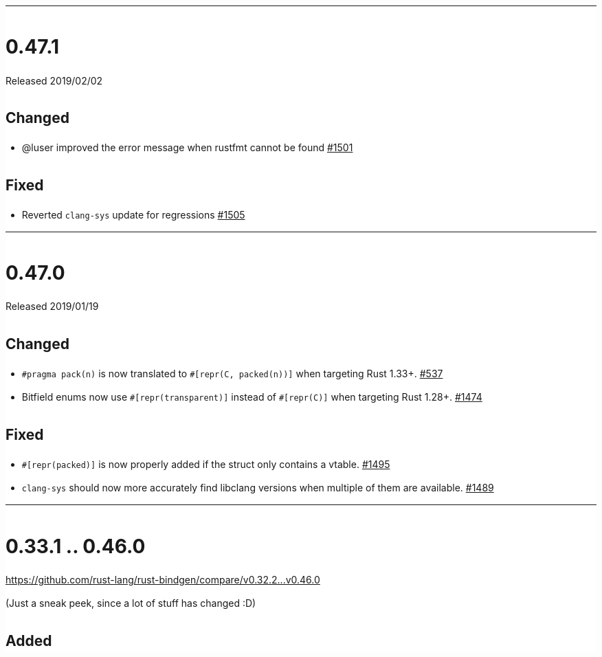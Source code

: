 [#1508]: https://github.com/rust-lang/rust-bindgen/issues/1508
[#1513]: https://github.com/rust-lang/rust-bindgen/issues/1513
[#1515]: https://github.com/rust-lang/rust-bindgen/issues/1515
[#1519]: https://github.com/rust-lang/rust-bindgen/issues/1519
[#1525]: https://github.com/rust-lang/rust-bindgen/issues/1525

--------------------------------------------------------------------------------

# 0.47.1

Released 2019/02/02

## Changed

* @luser improved the error message when rustfmt cannot be found [#1501][]

## Fixed

* Reverted `clang-sys` update for regressions [#1505][]

[#1505]: https://github.com/rust-lang/rust-bindgen/issues/1505
[#1501]: https://github.com/rust-lang/rust-bindgen/issues/1501

--------------------------------------------------------------------------------

# 0.47.0

Released 2019/01/19

## Changed

- `#pragma pack(n)` is now translated to `#[repr(C, packed(n))]` when targeting Rust 1.33+. [#537][]

[#537]: https://github.com/rust-lang/rust-bindgen/issues/537

* Bitfield enums now use `#[repr(transparent)]` instead of `#[repr(C)]` when targeting Rust 1.28+. [#1474][]

[#1474]: https://github.com/rust-lang/rust-bindgen/issues/1474

## Fixed

* `#[repr(packed)]` is now properly added if the struct only contains a vtable.
  [#1495][]

[#1495]: https://github.com/rust-lang/rust-bindgen/pull/1495

* `clang-sys` should now more accurately find libclang versions when multiple
  of them are available. [#1489][]

[#1489]: https://github.com/rust-lang/rust-bindgen/pull/1489

--------------------------------------------------------------------------------

# 0.33.1 .. 0.46.0

https://github.com/rust-lang/rust-bindgen/compare/v0.32.2...v0.46.0

(Just a sneak peek, since a lot of stuff has changed :D)

## Added


[(#1743)]: https://github.com/rust-lang/rust-bindgen/issues/1743
 [(#2176)]: https://github.com/rust-lang/rust-bindgen/pull/2176
[#1984]: https://github.com/rust-lang/rust-bindgen/pull/1984
[an AArch64 bug]: https://github.com/rust-lang/rust-bindgen/issues/1973
[makes the bindings more portable]: https://github.com/rust-lang/rust-bindgen/issues/1983
[#1883]: https://github.com/rust-lang/rust-bindgen/issues/1883
[#1627]: https://github.com/rust-lang/rust-bindgen/issues/1627
[#1611]: https://github.com/rust-lang/rust-bindgen/issues/1611
[#1615]: https://github.com/rust-lang/rust-bindgen/issues/1615
[#1625]: https://github.com/rust-lang/rust-bindgen/issues/1625
[#1626]: https://github.com/rust-lang/rust-bindgen/issues/1626
[#1627]: https://github.com/rust-lang/rust-bindgen/issues/1627
[#1591]: https://github.com/rust-lang/rust-bindgen/issues/1591
[#1592]: https://github.com/rust-lang/rust-bindgen/issues/1592
[#1593]: https://github.com/rust-lang/rust-bindgen/issues/1593
[#1595]: https://github.com/rust-lang/rust-bindgen/issues/1595
[#1596]: https://github.com/rust-lang/rust-bindgen/issues/1596
[#1602]: https://github.com/rust-lang/rust-bindgen/issues/1602
[#1571]: https://github.com/rust-lang/rust-bindgen/issues/1571
[#1575]: https://github.com/rust-lang/rust-bindgen/issues/1575
[#1581]: https://github.com/rust-lang/rust-bindgen/issues/1581
[#1582]: https://github.com/rust-lang/rust-bindgen/issues/1582
[#1571]: https://github.com/rust-lang/rust-bindgen/issues/1571
[#1575]: https://github.com/rust-lang/rust-bindgen/issues/1575
[#1581]: https://github.com/rust-lang/rust-bindgen/issues/1581
[#1564]: https://github.com/rust-lang/rust-bindgen/issues/1564
[#1558]: https://github.com/rust-lang/rust-bindgen/issues/1558
[#1535]: https://github.com/rust-lang/rust-bindgen/issues/1535
[#1537]: https://github.com/rust-lang/rust-bindgen/issues/1537
[#1540]: https://github.com/rust-lang/rust-bindgen/issues/1540
[#1492]: https://github.com/rust-lang/rust-bindgen/issues/1492
[#1531]: https://github.com/rust-lang/rust-bindgen/issues/1531
[#1529]: https://github.com/rust-lang/rust-bindgen/issues/1529
[#1498]: https://github.com/rust-lang/rust-bindgen/issues/1498
[#1307]: https://github.com/rust-lang/rust-bindgen/issues/1307
[#104]: https://github.com/rust-lang/rust-bindgen/issues/104
[#1166]: https://github.com/rust-lang/rust-bindgen/issues/1166
[#1289]: https://github.com/rust-lang/rust-bindgen/issues/1289
[#1311]: https://github.com/rust-lang/rust-bindgen/issues/1311
[#1312]: https://github.com/rust-lang/rust-bindgen/issues/1312
[#1340]: https://github.com/rust-lang/rust-bindgen/issues/1340
[#1345]: https://github.com/rust-lang/rust-bindgen/issues/1345
[#1364]: https://github.com/rust-lang/rust-bindgen/issues/1364
[#1248]: https://github.com/rust-lang/rust-bindgen/issues/1248
[#1197]: https://github.com/rust-lang/rust-bindgen/issues/1197
[#1087]: https://github.com/rust-lang/rust-bindgen/issues/1087
[#1216]: https://github.com/rust-lang/rust-bindgen/issues/1216
[#1224]: https://github.com/rust-lang/rust-bindgen/issues/1224
[#1145]: https://github.com/rust-lang/rust-bindgen/issues/1145
[#1184]: https://github.com/rust-lang/rust-bindgen/issues/1184
[#1183]: https://github.com/rust-lang/rust-bindgen/issues/1183
[#1162]: https://github.com/rust-lang/rust-bindgen/issues/1162
[#1113]: https://github.com/rust-lang/rust-bindgen/issues/1113
[#1112]: https://github.com/rust-lang/rust-bindgen/issues/1112
[#1123]: https://github.com/rust-lang/rust-bindgen/issues/1123
[#1127]: https://github.com/rust-lang/rust-bindgen/issues/1127
[#1136]: https://github.com/rust-lang/rust-bindgen/issues/1136
[#1137]: https://github.com/rust-lang/rust-bindgen/issues/1137
[#1140]: https://github.com/rust-lang/rust-bindgen/issues/1140
[#1146]: https://github.com/rust-lang/rust-bindgen/issues/1146
[#1118]: https://github.com/rust-lang/rust-bindgen/issues/1118
[#1076]: https://github.com/rust-lang/rust-bindgen/issues/1076
[#1158]: https://github.com/rust-lang/rust-bindgen/issues/1158
[faq]: https://rust-lang.github.io/rust-bindgen/faq.html
[fuzzing]: https://github.com/rust-lang/rust-bindgen/blob/master/csmith-fuzzing/README.md
[#938]: https://github.com/rust-lang/rust-bindgen/issues/938
[#888]: https://github.com/rust-lang/rust-bindgen/issues/888
[#944]: https://github.com/rust-lang/rust-bindgen/issues/944
[#942]: https://github.com/rust-lang/rust-bindgen/issues/942
[#947]: https://github.com/rust-lang/rust-bindgen/issues/947
[#953]: https://github.com/rust-lang/rust-bindgen/issues/953
[#948]: https://github.com/rust-lang/rust-bindgen/issues/948
[#925]: https://github.com/rust-lang/rust-bindgen/issues/925
[#758]: https://github.com/rust-lang/rust-bindgen/issues/758
[#988]: https://github.com/rust-lang/rust-bindgen/issues/988
[#987]: https://github.com/rust-lang/rust-bindgen/issues/987
[#985]: https://github.com/rust-lang/rust-bindgen/issues/985
[#989]: https://github.com/rust-lang/rust-bindgen/issues/989
[#1000]: https://github.com/rust-lang/rust-bindgen/issues/1000
[#882]: https://github.com/rust-lang/rust-bindgen/issues/882
[#884]: https://github.com/rust-lang/rust-bindgen/issues/884
[#996]: https://github.com/rust-lang/rust-bindgen/issues/996
[#982]: https://github.com/rust-lang/rust-bindgen/issues/982
[#1008]: https://github.com/rust-lang/rust-bindgen/issues/1008
[#1022]: https://github.com/rust-lang/rust-bindgen/issues/1022
[#1048]: https://github.com/rust-lang/rust-bindgen/issues/1048
[#1012]: https://github.com/rust-lang/rust-bindgen/issues/1012
[#744]: https://github.com/rust-lang/rust-bindgen/issues/744
[#1065]: https://github.com/rust-lang/rust-bindgen/issues/1065
[#1040]: https://github.com/rust-lang/rust-bindgen/issues/1040
[#1029]: https://github.com/rust-lang/rust-bindgen/issues/1029
[#1094]: https://github.com/rust-lang/rust-bindgen/issues/1094
[#1099]: https://github.com/rust-lang/rust-bindgen/issues/1099
[#1105]: https://github.com/rust-lang/rust-bindgen/issues/1105
[#832]: https://github.com/rust-lang/rust-bindgen/issues/832
[#871]: https://github.com/rust-lang/rust-bindgen/issues/871
[#874]: https://github.com/rust-lang/rust-bindgen/pull/874
[#889]: https://github.com/rust-lang/rust-bindgen/pull/874
[#766]: https://github.com/rust-lang/rust-bindgen/issues/766
[#876]: https://github.com/rust-lang/rust-bindgen/issues/876
[#875]: https://github.com/rust-lang/rust-bindgen/issues/875
[#906]: https://github.com/rust-lang/rust-bindgen/pull/906
[#900]: https://github.com/rust-lang/rust-bindgen/issues/900
[#878]: https://github.com/rust-lang/rust-bindgen/issues/878
[#880]: https://github.com/rust-lang/rust-bindgen/issues/880
[#927]: https://github.com/rust-lang/rust-bindgen/issues/927